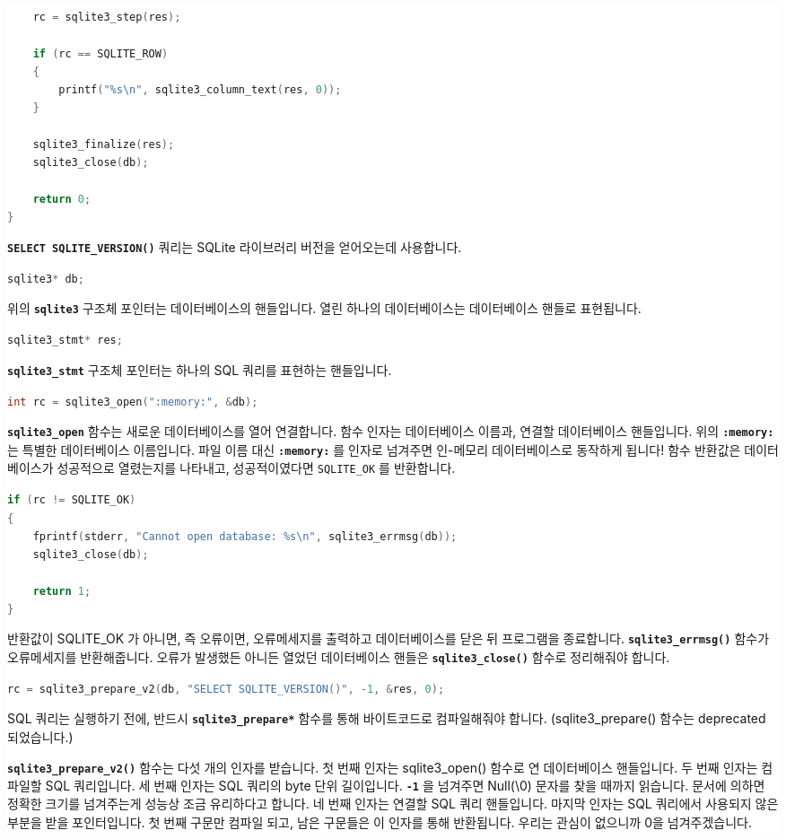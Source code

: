 ```c
    rc = sqlite3_step(res);
    
    if (rc == SQLITE_ROW)
    {
        printf("%s\n", sqlite3_column_text(res, 0));
    }
    
    sqlite3_finalize(res);
    sqlite3_close(db);
    
    return 0;
}
```

**`SELECT SQLITE_VERSION()`** 쿼리는 SQLite 라이브러리 버전을 얻어오는데 사용합니다.

```c
sqlite3* db;
```

위의 **`sqlite3`** 구조체 포인터는 데이터베이스의 핸들입니다. 열린 하나의 데이터베이스는 데이터베이스 핸들로 표현됩니다.

```c
sqlite3_stmt* res;
```

**`sqlite3_stmt`** 구조체 포인터는 하나의 SQL 쿼리를 표현하는 핸들입니다.

```c
int rc = sqlite3_open(":memory:", &db);
```

**`sqlite3_open`** 함수는 새로운 데이터베이스를 열어 연결합니다. 함수 인자는 데이터베이스 이름과, 연결할 데이터베이스 핸들입니다. 위의 **`:memory:`** 는 특별한 데이터베이스 이름입니다. 파일 이름 대신 **`:memory:`** 를 인자로 넘겨주면 인-메모리 데이터베이스로 동작하게 됩니다! 함수 반환값은 데이터베이스가 성공적으로 열렸는지를 나타내고, 성공적이였다면 `SQLITE_OK` 를 반환합니다.

```c
if (rc != SQLITE_OK)
{
    fprintf(stderr, "Cannot open database: %s\n", sqlite3_errmsg(db));
    sqlite3_close(db);
    
    return 1;
}
```

반환값이 SQLITE_OK 가 아니면, 즉 오류이면, 오류메세지를 출력하고 데이터베이스를 닫은 뒤 프로그램을 종료합니다. **`sqlite3_errmsg()`** 함수가 오류메세지를 반환해줍니다. 오류가 발생했든 아니든 열었던 데이터베이스 핸들은 **`sqlite3_close()`** 함수로 정리해줘야 합니다.

```c
rc = sqlite3_prepare_v2(db, "SELECT SQLITE_VERSION()", -1, &res, 0);
```

SQL 쿼리는 실행하기 전에, 반드시 **`sqlite3_prepare*`** 함수를 통해 바이트코드로 컴파일해줘야 합니다. (sqlite3_prepare() 함수는 deprecated 되었습니다.)

**`sqlite3_prepare_v2()`** 함수는 다섯 개의 인자를 받습니다. 첫 번째 인자는 sqlite3_open() 함수로 연 데이터베이스 핸들입니다. 두 번째 인자는 컴파일할 SQL 쿼리입니다. 세 번째 인자는 SQL 쿼리의 byte 단위 길이입니다. **`-1`** 을 넘겨주면 Null(\0) 문자를 찾을 때까지 읽습니다. 문서에 의하면 정확한 크기를 넘겨주는게 성능상 조금 유리하다고 합니다. 네 번째 인자는 연결할 SQL 쿼리 핸들입니다. 마지막 인자는 SQL 쿼리에서 사용되지 않은 부분을 받을 포인터입니다. 첫 번째 구문만 컴파일 되고, 남은 구문들은 이 인자를 통해 반환됩니다. 우리는 관심이 없으니까 0을 넘겨주겠습니다.
